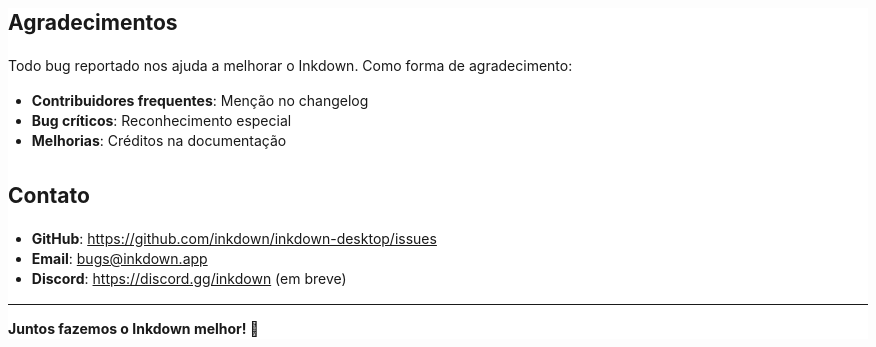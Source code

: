 ## Agradecimentos

Todo bug reportado nos ajuda a melhorar o Inkdown. Como forma de agradecimento:

- **Contribuidores frequentes**: Menção no changelog
- **Bug críticos**: Reconhecimento especial
- **Melhorias**: Créditos na documentação

## Contato

- **GitHub**: https://github.com/inkdown/inkdown-desktop/issues
- **Email**: bugs@inkdown.app
- **Discord**: https://discord.gg/inkdown (em breve)

---

**Juntos fazemos o Inkdown melhor! 🚀**